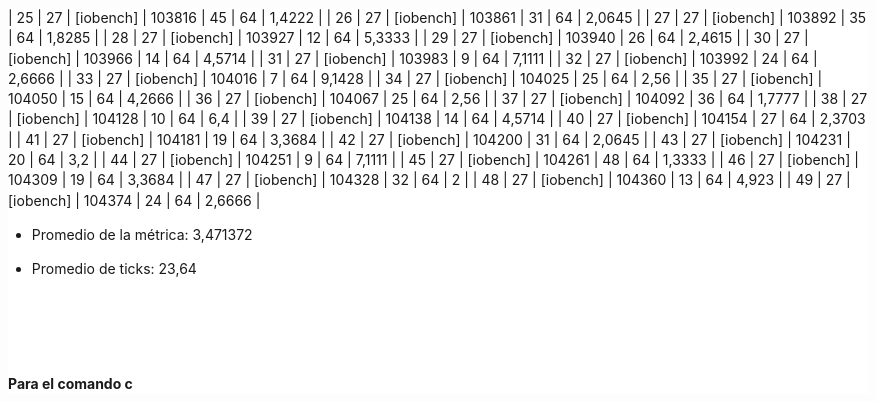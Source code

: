 | 25         | 27  | [iobench] | 103816     | 45            | 64         | 1,4222 |
| 26         | 27  | [iobench] | 103861     | 31            | 64         | 2,0645 |
| 27         | 27  | [iobench] | 103892     | 35            | 64         | 1,8285 |
| 28         | 27  | [iobench] | 103927     | 12            | 64         | 5,3333 |
| 29         | 27  | [iobench] | 103940     | 26            | 64         | 2,4615 |
| 30         | 27  | [iobench] | 103966     | 14            | 64         | 4,5714 |
| 31         | 27  | [iobench] | 103983     | 9             | 64         | 7,1111 |
| 32         | 27  | [iobench] | 103992     | 24            | 64         | 2,6666 |
| 33         | 27  | [iobench] | 104016     | 7             | 64         | 9,1428 |
| 34         | 27  | [iobench] | 104025     | 25            | 64         | 2,56   |
| 35         | 27  | [iobench] | 104050     | 15            | 64         | 4,2666 |
| 36         | 27  | [iobench] | 104067     | 25            | 64         | 2,56   |
| 37         | 27  | [iobench] | 104092     | 36            | 64         | 1,7777 |
| 38         | 27  | [iobench] | 104128     | 10            | 64         | 6,4    |
| 39         | 27  | [iobench] | 104138     | 14            | 64         | 4,5714 |
| 40         | 27  | [iobench] | 104154     | 27            | 64         | 2,3703 |
| 41         | 27  | [iobench] | 104181     | 19            | 64         | 3,3684 |
| 42         | 27  | [iobench] | 104200     | 31            | 64         | 2,0645 |
| 43         | 27  | [iobench] | 104231     | 20            | 64         | 3,2    |
| 44         | 27  | [iobench] | 104251     | 9             | 64         | 7,1111 |
| 45         | 27  | [iobench] | 104261     | 48            | 64         | 1,3333 |
| 46         | 27  | [iobench] | 104309     | 19            | 64         | 3,3684 |
| 47         | 27  | [iobench] | 104328     | 32            | 64         | 2      |
| 48         | 27  | [iobench] | 104360     | 13            | 64         | 4,923  |
| 49         | 27  | [iobench] | 104374     | 24            | 64         | 2,6666 |

* Promedio de la métrica: 3,471372

* Promedio de ticks: 23,64

<br/>
<br/>
<br/>

#### Para el comando c
